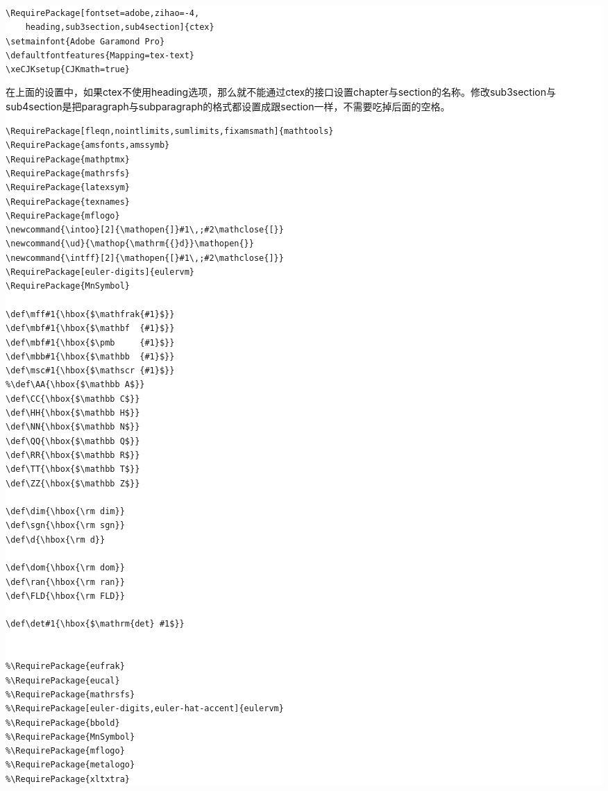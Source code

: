 ```{.nwcode .latex title="语言、字体与符号设置"}
\RequirePackage[fontset=adobe,zihao=-4,
    heading,sub3section,sub4section]{ctex}
\setmainfont{Adobe Garamond Pro}
\defaultfontfeatures{Mapping=tex-text}
\xeCJKsetup{CJKmath=true}
```

在上面的设置中，如果ctex不使用heading选项，那么就不能通过ctex的接口设置chapter与section的名称。修改sub3section与sub4section是把paragraph与subparagraph的格式都设置成跟section一样，不需要吃掉后面的空格。

```{.nwcode .latex title="语言、字体与符号设置"}
\RequirePackage[fleqn,nointlimits,sumlimits,fixamsmath]{mathtools}
\RequirePackage{amsfonts,amssymb}
\RequirePackage{mathptmx}
\RequirePackage{mathrsfs}
\RequirePackage{latexsym}
\RequirePackage{texnames}
\RequirePackage{mflogo}
\newcommand{\intoo}[2]{\mathopen{]}#1\,;#2\mathclose{[}}
\newcommand{\ud}{\mathop{\mathrm{{}d}}\mathopen{}}
\newcommand{\intff}[2]{\mathopen{[}#1\,;#2\mathclose{]}}
\RequirePackage[euler-digits]{eulervm}
\RequirePackage{MnSymbol}

\def\mff#1{\hbox{$\mathfrak{#1}$}}
\def\mbf#1{\hbox{$\mathbf  {#1}$}}
\def\mbf#1{\hbox{$\pmb     {#1}$}}
\def\mbb#1{\hbox{$\mathbb  {#1}$}}
\def\msc#1{\hbox{$\mathscr {#1}$}}
%\def\AA{\hbox{$\mathbb A$}}
\def\CC{\hbox{$\mathbb C$}}
\def\HH{\hbox{$\mathbb H$}}
\def\NN{\hbox{$\mathbb N$}}
\def\QQ{\hbox{$\mathbb Q$}}
\def\RR{\hbox{$\mathbb R$}}
\def\TT{\hbox{$\mathbb T$}}
\def\ZZ{\hbox{$\mathbb Z$}}

\def\dim{\hbox{\rm dim}}
\def\sgn{\hbox{\rm sgn}}
\def\d{\hbox{\rm d}}

\def\dom{\hbox{\rm dom}}
\def\ran{\hbox{\rm ran}}
\def\FLD{\hbox{\rm FLD}}

\def\det#1{\hbox{$\mathrm{det} #1$}}


%\RequirePackage{eufrak}
%\RequirePackage{eucal}
%\RequirePackage{mathrsfs}
%\RequirePackage[euler-digits,euler-hat-accent]{eulervm}
%\RequirePackage{bbold}
%\RequirePackage{MnSymbol}
%\RequirePackage{mflogo}
%\RequirePackage{metalogo}
%\RequirePackage{xltxtra}
```
